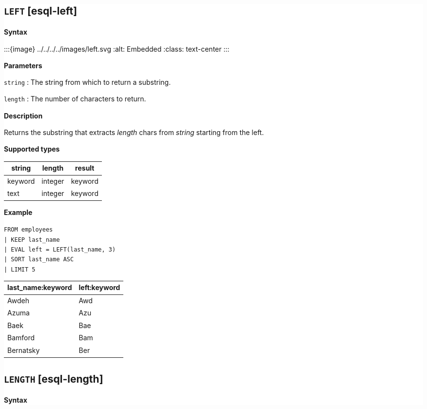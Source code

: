 
## `LEFT` [esql-left]

**Syntax**

:::{image} ../../../../images/left.svg
:alt: Embedded
:class: text-center
:::

**Parameters**

`string`
:   The string from which to return a substring.

`length`
:   The number of characters to return.

**Description**

Returns the substring that extracts *length* chars from *string* starting from the left.

**Supported types**

| string | length | result |
| --- | --- | --- |
| keyword | integer | keyword |
| text | integer | keyword |

**Example**

```esql
FROM employees
| KEEP last_name
| EVAL left = LEFT(last_name, 3)
| SORT last_name ASC
| LIMIT 5
```

| last_name:keyword | left:keyword |
| --- | --- |
| Awdeh | Awd |
| Azuma | Azu |
| Baek | Bae |
| Bamford | Bam |
| Bernatsky | Ber |


## `LENGTH` [esql-length]

**Syntax**
